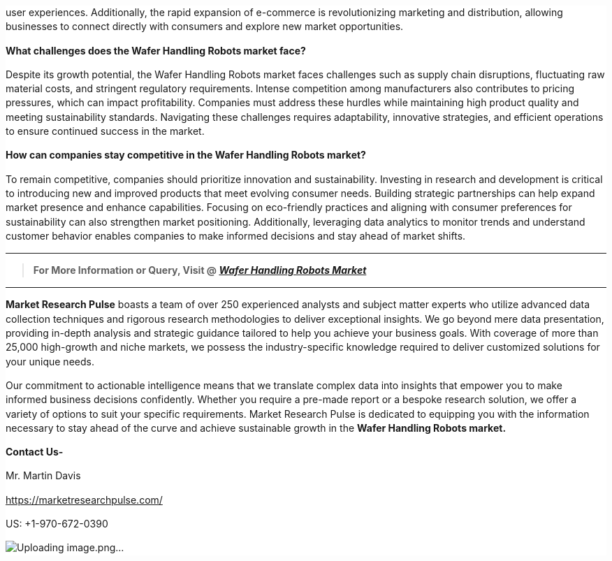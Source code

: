 user experiences. Additionally, the rapid expansion of e-commerce is revolutionizing marketing and distribution, allowing businesses to connect directly with consumers and explore new market opportunities.</p><p><strong>What challenges does the Wafer Handling Robots market face?</strong></p><p>Despite its growth potential, the Wafer Handling Robots market faces challenges such as supply chain disruptions, fluctuating raw material costs, and stringent regulatory requirements. Intense competition among manufacturers also contributes to pricing pressures, which can impact profitability. Companies must address these hurdles while maintaining high product quality and meeting sustainability standards. Navigating these challenges requires adaptability, innovative strategies, and efficient operations to ensure continued success in the market.</p><p><strong>How can companies stay competitive in the Wafer Handling Robots market?</strong></p><p>To remain competitive, companies should prioritize innovation and sustainability. Investing in research and development is critical to introducing new and improved products that meet evolving consumer needs. Building strategic partnerships can help expand market presence and enhance capabilities. Focusing on eco-friendly practices and aligning with consumer preferences for sustainability can also strengthen market positioning. Additionally, leveraging data analytics to monitor trends and understand customer behavior enables companies to make informed decisions and stay ahead of market shifts.</p><hr /><blockquote><p><strong>For More Information or Query, Visit @&nbsp;<em><a href="https://marketresearchpulse.com/report/62723/wafer-handling-robots-market?utm_source=Linkedin&utm_medium=025">Wafer Handling Robots Market</a></em></strong></p></blockquote><hr /><p><strong>Market Research Pulse</strong> boasts a team of over 250 experienced analysts and subject matter experts who utilize advanced data collection techniques and rigorous research methodologies to deliver exceptional insights. We go beyond mere data presentation, providing in-depth analysis and strategic guidance tailored to help you achieve your business goals. With coverage of more than 25,000 high-growth and niche markets, we possess the industry-specific knowledge required to deliver customized solutions for your unique needs.</p><p>Our commitment to actionable intelligence means that we translate complex data into insights that empower you to make informed business decisions confidently. Whether you require a pre-made report or a bespoke research solution, we offer a variety of options to suit your specific requirements. Market Research Pulse is dedicated to equipping you with the information necessary to stay ahead of the curve and achieve sustainable growth in the <strong>Wafer Handling Robots market.</strong></p><p><strong>Contact Us-</strong></p><p>Mr. Martin Davis</p><p>https://marketresearchpulse.com/</p><p>US: +1-970-672-0390</p>
![Uploading image.png…]()
